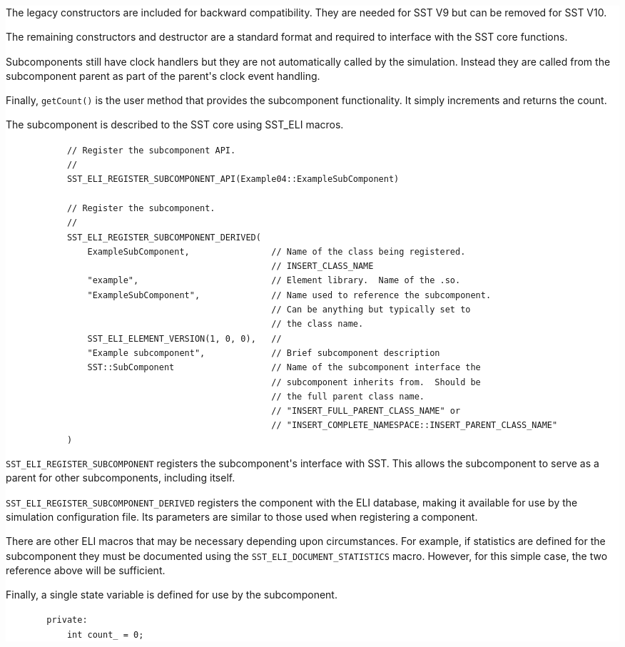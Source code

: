The legacy constructors are included for backward compatibility.  They are needed for SST V9 but can be removed for SST V10.

The remaining constructors and destructor are a standard format and required to interface with the SST core functions.  

Subcomponents still have clock handlers but they are not automatically called by the simulation.  Instead they are called from the subcomponent parent as part of the parent's clock event handling.

Finally, `getCount()` is the user method that provides the subcomponent functionality.  It simply increments and returns the count.

The subcomponent is described to the SST core using SST_ELI macros.

```
            // Register the subcomponent API.
            //
            SST_ELI_REGISTER_SUBCOMPONENT_API(Example04::ExampleSubComponent)

            // Register the subcomponent.
            //
            SST_ELI_REGISTER_SUBCOMPONENT_DERIVED(
                ExampleSubComponent,                // Name of the class being registered.
                                                    // INSERT_CLASS_NAME
                "example",                          // Element library.  Name of the .so.
                "ExampleSubComponent",              // Name used to reference the subcomponent.
                                                    // Can be anything but typically set to
                                                    // the class name.
                SST_ELI_ELEMENT_VERSION(1, 0, 0),   //
                "Example subcomponent",             // Brief subcomponent description
                SST::SubComponent                   // Name of the subcomponent interface the
                                                    // subcomponent inherits from.  Should be
                                                    // the full parent class name.
                                                    // "INSERT_FULL_PARENT_CLASS_NAME" or
                                                    // "INSERT_COMPLETE_NAMESPACE::INSERT_PARENT_CLASS_NAME"
            )
```
`SST_ELI_REGISTER_SUBCOMPONENT` registers the subcomponent's interface with SST.  This allows the subcomponent to serve as a parent for other subcomponents, including itself.

`SST_ELI_REGISTER_SUBCOMPONENT_DERIVED` registers the component with the ELI database, making it available for use by the simulation configuration file.  Its parameters are similar to those used when registering a component.

There are other ELI macros that may be necessary depending upon circumstances.  For example, if statistics are defined for the subcomponent they must be documented using the `SST_ELI_DOCUMENT_STATISTICS` macro.  However, for this simple case, the two reference above will be sufficient.

Finally, a single state variable is defined for use by the subcomponent.

```
        private:
            int count_ = 0;
```
